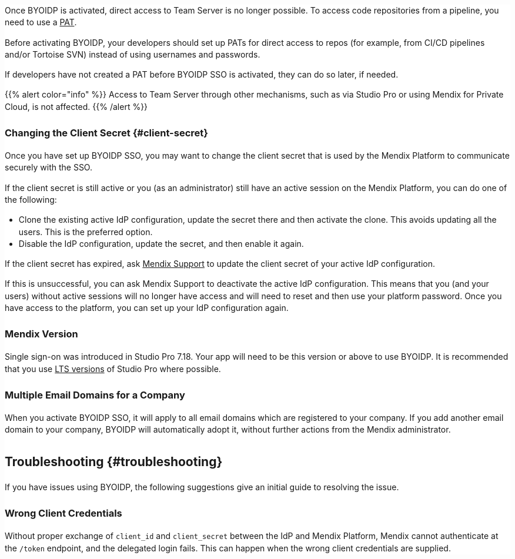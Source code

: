 Once BYOIDP is activated, direct access to Team Server is no longer possible. To access code repositories from a pipeline, you need to use a [PAT](/community-tools/mendix-profile/user-settings/#pat).

Before activating BYOIDP, your developers should set up PATs for direct access to repos (for example, from CI/CD pipelines and/or Tortoise SVN) instead of using usernames and passwords.

If developers have not created a PAT before BYOIDP SSO is activated, they can do so later, if needed.

{{% alert color="info" %}}
Access to Team Server through other mechanisms, such as via Studio Pro or using Mendix for Private Cloud, is not affected.
{{% /alert %}}

### Changing the Client Secret {#client-secret}

Once you have set up BYOIDP SSO, you may want to change the client secret that is used by the Mendix Platform to communicate securely with the SSO.

If the client secret is still active or you (as an administrator) still have an active session on the Mendix Platform, you can do one of the following:

* Clone the existing active IdP configuration, update the secret there and then activate the clone. This avoids updating all the users. This is the preferred option.
* Disable the IdP configuration, update the secret, and then enable it again.
  
If the client secret has expired, ask [Mendix Support](https://support.mendix.com/hc/en-us) to update the client secret of your active IdP configuration.

If this is unsuccessful, you can ask Mendix Support to deactivate the active IdP configuration. This means that you (and your users) without active sessions will no longer have access and will need to reset and then use your platform password. Once you have access to the platform, you can set up your IdP configuration again.

### Mendix Version

Single sign-on was introduced in Studio Pro 7.18. Your app will need to be this version or above to use BYOIDP. It is recommended that you use [LTS versions](/releasenotes/studio-pro/lts-mts/) of Studio Pro where possible.

### Multiple Email Domains for a Company

When you activate BYOIDP SSO, it will apply to all email domains which are registered to your company. If you add another email domain to your company, BYOIDP will automatically adopt it, without further actions from the Mendix administrator.

## Troubleshooting {#troubleshooting}

If you have issues using BYOIDP, the following suggestions give an initial guide to resolving the issue.

### Wrong Client Credentials

Without proper exchange of `client_id` and `client_secret` between the IdP and Mendix Platform, Mendix cannot authenticate at the `/token` endpoint, and the delegated login fails. This can happen when the wrong client credentials are supplied.
